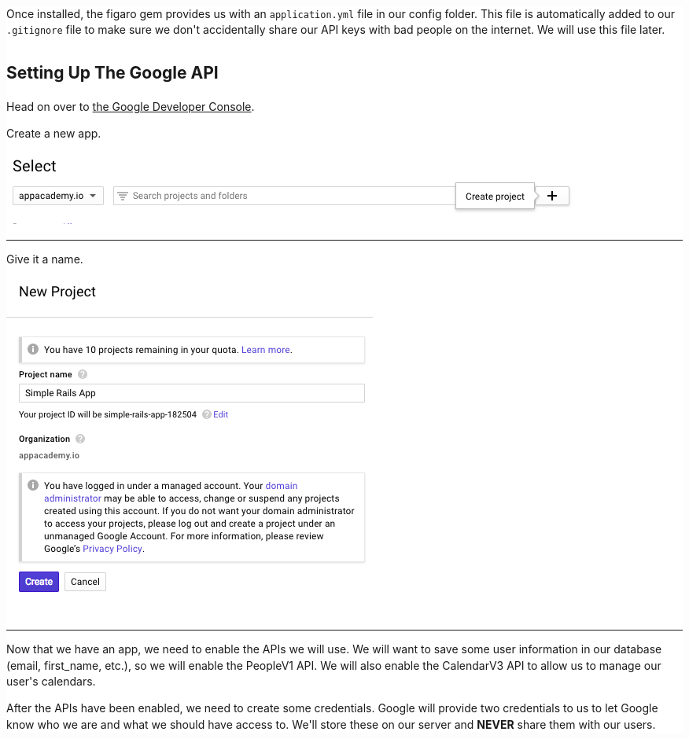 Once installed, the figaro gem provides us with an `application.yml` file in our config folder. This file is automatically added to our `.gitignore` file to make sure we don't accidentally share our API keys with bad people on the internet. We will use this file later.

## Setting Up The Google API

Head on over to [the Google Developer Console](https://console.developers.google.com).

Create a new app.

![create app step 1](./readme_assets/create-google-app-1.png)

---

Give it a name.

![create app step 2](./readme_assets/create-google-app-2.png)

---

Now that we have an app, we need to enable the APIs we will use. We will want to save some user information in our database (email, first_name, etc.), so we will enable the PeopleV1 API. We will also enable the CalendarV3 API to allow us to manage our user's calendars.

After the APIs have been enabled, we need to create some credentials. Google will provide two credentials to us to let Google know who we are and what we should have access to. We'll store these on our server and **NEVER** share them with our users.
